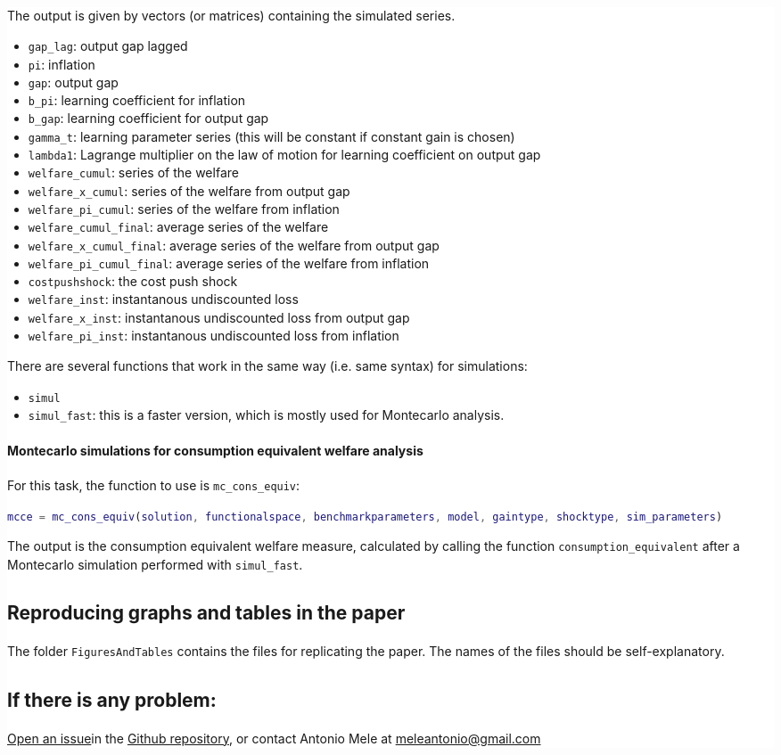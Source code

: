 The output is given by vectors (or matrices) containing the simulated series.

* ```gap_lag```: output gap lagged
* ```pi```: inflation
* ```gap```: output gap
* ```b_pi```: learning coefficient for inflation
* ```b_gap```: learning coefficient for output gap
* ```gamma_t```: learning parameter series (this will be constant if constant gain is chosen)
* ```lambda1```: Lagrange multiplier on the law of motion for learning coefficient on output gap
* ```welfare_cumul```: series of the welfare
* ```welfare_x_cumul```: series of the welfare from output gap
* ```welfare_pi_cumul```: series of the welfare from inflation
* ```welfare_cumul_final```: average series of the welfare
* ```welfare_x_cumul_final```: average series of the welfare from output gap
* ```welfare_pi_cumul_final```: average series of the welfare from inflation
* ```costpushshock```: the cost push shock
* ```welfare_inst```: instantanous undiscounted loss
* ```welfare_x_inst```: instantanous undiscounted loss from output gap
* ```welfare_pi_inst```: instantanous undiscounted loss from inflation

There are several functions that work in the same way (i.e. same syntax) for simulations:

* ```simul```
* ```simul_fast```: this is a faster version, which is mostly used for Montecarlo analysis.


#### Montecarlo simulations for consumption equivalent welfare analysis

For this task, the function to use is ```mc_cons_equiv```:

```matlab
mcce = mc_cons_equiv(solution, functionalspace, benchmarkparameters, model, gaintype, shocktype, sim_parameters)
```

The output is the consumption equivalent welfare measure, calculated by calling the function ```consumption_equivalent``` after a Montecarlo simulation performed with ```simul_fast```.



## Reproducing graphs and tables in the paper

The folder ```FiguresAndTables``` contains the files for replicating the paper. The names of the files should be self-explanatory. 


## If there is any problem:

[Open an issue](https://github.com/meleantonio/perils-stab-prices/issues)in the [Github repository](https://github.com/meleantonio/perils-stab-prices), or contact Antonio Mele at meleantonio@gmail.com

